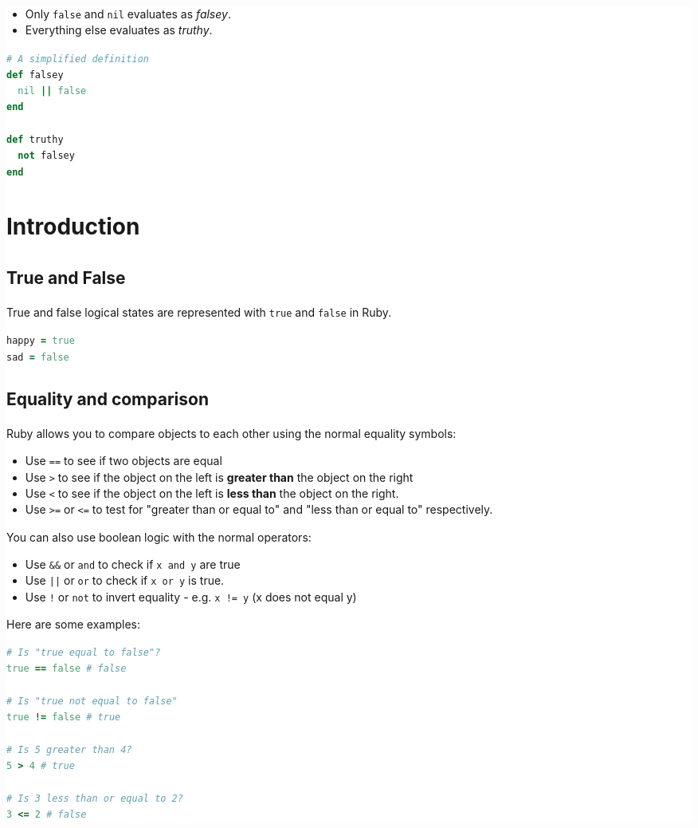   - Only `false` and `nil` evaluates as _falsey_.
  - Everything else evaluates as _truthy_.

  ```ruby
  # A simplified definition
  def falsey
    nil || false
  end

  def truthy
    not falsey
  end
  ```

[c-family]: https://en.wikipedia.org/wiki/List_of_C-family_programming_languages
[control-expressions]: https://en.wikibooks.org/wiki/Ruby_Programming/Syntax/Control_Structures
[true-class]: https://docs.ruby-lang.org/en/master/TrueClass.html
[false-class]: https://docs.ruby-lang.org/en/master/FalseClass.html
[nil-class]: https://docs.ruby-lang.org/en/master/NilClass.html
[comparable-class]: https://docs.ruby-lang.org/en/master/Comparable.html
[constants]: https://www.rubyguides.com/2017/07/ruby-constants/
[integer-class]: https://docs.ruby-lang.org/en/master/Integer.html
[kernel-class]: https://docs.ruby-lang.org/en/master/Kernel.html
[methods]: https://launchschool.com/books/ruby/read/methods
[returns]: https://www.freecodecamp.org/news/idiomatic-ruby-writing-beautiful-code-6845c830c664/


# Introduction

## True and False

True and false logical states are represented with `true` and `false` in Ruby. 

```ruby
happy = true
sad = false
```

## Equality and comparison

Ruby allows you to compare objects to each other using the normal equality symbols:
- Use `==` to see if two objects are equal
- Use `>` to see if the object on the left is **greater than** the object on the right
- Use `<` to see if the object on the left is **less than** the object on the right.
- Use `>=` or `<=` to test for "greater than or equal to" and "less than or equal to" respectively.

You can also use boolean logic with the normal operators:
- Use `&&` or `and` to check if `x and y` are true
- Use `||` or `or` to check if `x or y` is true.
- Use `!` or `not` to invert equality - e.g. `x != y` (x does not equal y)

Here are some examples:
```ruby
# Is "true equal to false"? 
true == false # false

# Is "true not equal to false"
true != false # true

# Is 5 greater than 4?
5 > 4 # true

# Is 3 less than or equal to 2?
3 <= 2 # false
```


[object-oriented-programming]: https://ruby-doc.org/docs/ruby-doc-bundle/UsersGuide/rg/oothinking.html
[object]: https://github.com/exercism/v3/blob/main/reference/concepts/objects.md
[snake-case]: https://en.wikipedia.org/wiki/Snake_case
[integers-docs]: https://ruby-doc.org/core-2.7.0/Integer.html
[object-oriented-programming]: https://ruby-doc.org/docs/ruby-doc-bundle/UsersGuide/rg/oothinking.html
[object]: https://github.com/exercism/v3/blob/main/reference/concepts/objects.md
[snake-case]: https://en.wikipedia.org/wiki/Snake_case
[arithmetic-operators]: https://www.tutorialspoint.com/ruby/ruby_operators.htm
[comparison-operators]: https://www.w3resource.com/ruby/ruby-comparison-operators.php
[if-else-unless]: https://www.w3resource.com/ruby/ruby-if-else-unless.php
[integer-ruby]: https://ruby-doc.org/core-2.7.1/Integer.html
[float-ruby]: https://ruby-doc.org/core-2.7.1/Float.html
[0.30000000000000004.com]: https://0.30000000000000004.com/
[evanw.github.io-float-toy]: https://evanw.github.io/float-toy/
[ruby-for-beginners.rubymonstas.org-interpolation]: http://ruby-for-beginners.rubymonstas.org/bonus/string_interpolation.html
[ruby-doc.org-string]: https://ruby-doc.org/core-2.7.0/String.html
[ruby-heredoc]: https://www.rubyguides.com/2018/11/ruby-heredoc/
[docs-string]: https://ruby-doc.org/core-2.7.0/String.html
[nil-dictionary]: https://www.merriam-webster.com/dictionary/nil
[nil-dictionary]: https://www.merriam-webster.com/dictionary/nil
[mg-attr]: https://mixandgo.com/learn/ruby_attr_accessor_attr_reader_attr_writer
[rfb-instance-variables]: http://ruby-for-beginners.rubymonstas.org/writing_classes/instance_variables.html
[rg-initialize-method]: https://www.rubyguides.com/2019/01/ruby-initialize-method/
[rg-instance-variables]: https://www.rubyguides.com/2019/07/ruby-instance-variables/
[rug-instance-variables]: https://ruby-doc.org/docs/ruby-doc-bundle/UsersGuide/rg/instancevars.html
[gfg-getter-setters]: https://www.geeksforgeeks.org/ruby-getters-and-setters-method/
[nil-dictionary]: https://www.merriam-webster.com/dictionary/nil
[nil-dictionary]: https://www.merriam-webster.com/dictionary/nil
[nil-dictionary]: https://www.merriam-webster.com/dictionary/nil
[comparison-operators]: https://www.w3resource.com/ruby/ruby-comparison-operators.php
[if]: https://www.rubyguides.com/ruby-tutorial/ruby-if-else/
[comparison-operators]: https://www.w3resource.com/ruby/ruby-comparison-operators.php
[if]: https://www.rubyguides.com/ruby-tutorial/ruby-if-else/
[comparison-operators]: https://www.w3resource.com/ruby/ruby-comparison-operators.php
[if]: https://www.rubyguides.com/ruby-tutorial/ruby-if-else/
[case]: https://www.rubyguides.com/2015/10/ruby-case/
[case]: https://www.rubyguides.com/2015/10/ruby-case/
[case]: https://www.rubyguides.com/2015/10/ruby-case/
[0.30000000000000004.com]: https://0.30000000000000004.com/
[evanw.github.io-float-toy]: https://evanw.github.io/float-toy/
[enumerable-module]: https://ruby-doc.org/core-2.7.1/Enumerable.html
[enumerable-module]: https://ruby-doc.org/core-2.7.1/Enumerable.html
[for-loop]: https://launchschool.com/books/ruby/read/loops_iterators#forloops
[range]: https://rubyapi.org/o/range
[sum]: https://rubyapi.org/o/enumerable#method-i-sum
[size]: https://rubyapi.org/o/range#method-i-size
[indlude]: https://rubyapi.org/o/range#method-i-include-3F
[range]: https://rubyapi.org/o/range
[sum]: https://rubyapi.org/o/enumerable#method-i-sum
[size]: https://rubyapi.org/o/range#method-i-size
[indlude]: https://rubyapi.org/o/range#method-i-include-3F
[range]: https://rubyapi.org/o/range
[sum]: https://rubyapi.org/o/enumerable#method-i-sum
[size]: https://rubyapi.org/o/range#method-i-size
[indlude]: https://rubyapi.org/o/range#method-i-include-3F
[symbols]: https://www.rubyguides.com/2018/02/ruby-symbols/
[symbols-api]: https://rubyapi.org/o/symbol
[symbols]: https://www.rubyguides.com/2018/02/ruby-symbols/
[symbols-api]: https://rubyapi.org/o/symbol
[kernal-api]: https://rubyapi.org/o/kernel
[module-api]: https://rubyapi.org/o/module
[symbols]: https://www.rubyguides.com/2018/02/ruby-symbols/
[symbols-api]: https://rubyapi.org/o/symbol
[multiple assignment]: https://docs.ruby-lang.org/en/3.1/syntax/assignment_rdoc.html#label-Multiple+Assignment
[arguments]: https://docs.ruby-lang.org/en/3.1/syntax/methods_rdoc.html#label-Array-2FHash+Argument
[keyword arguments]: https://docs.ruby-lang.org/en/3.1/syntax/methods_rdoc.html#label-Keyword+Arguments
[multiple assignment]: https://docs.ruby-lang.org/en/3.1/syntax/assignment_rdoc.html#label-Multiple+Assignment
[sorting algorithms]: https://en.wikipedia.org/wiki/Sorting_algorithm
[decompose]: https://docs.ruby-lang.org/en/3.1/syntax/assignment_rdoc.html#label-Array+Decomposition
[delimited decomposition expression]: https://riptutorial.com/ruby/example/8798/decomposition